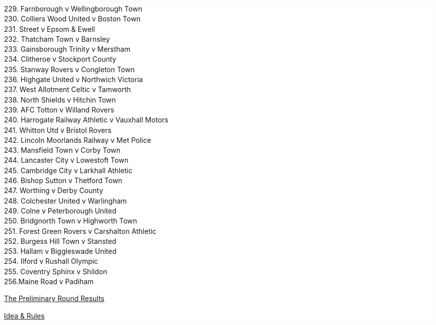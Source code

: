 229\. Farnborough v Wellingborough Town  
230\. Colliers Wood United v Boston Town  
231\. Street v Epsom &amp; Ewell  
232\. Thatcham Town v Barnsley  
233\. Gainsborough Trinity v Merstham  
234\. Clitheroe v Stockport County  
235\. Stanway Rovers v Congleton Town  
236\. Highgate United v Northwich Victoria  
237\. West Allotment Celtic v Tamworth  
238\. North Shields v Hitchin Town  
239\. AFC Totton v Willand Rovers  
240\. Harrogate Railway Athletic v Vauxhall Motors  
241\. Whitton Utd v Bristol Rovers  
242\. Lincoln Moorlands Railway v Met Police  
243\. Mansfield Town v Corby Town  
244\. Lancaster City v Lowestoft Town  
245\. Cambridge City v Larkhall Athletic  
246\. Bishop Sutton v Thetford Town  
247\. Worthing v Derby County  
248\. Colchester United v Warlingham  
249\. Colne v Peterborough United  
250\. Bridgnorth Town v Highworth Town  
251\. Forest Green Rovers v Carshalton Athletic  
252\. Burgess Hill Town v Stansted  
253\. Hallam v Biggleswade United  
254\. Ilford v Rushall Olympic  
255\. Coventry Sphinx v Shildon  
256.Maine Road v Padiham

[The Preliminary Round Results](http://therealfacup.co.uk/2012/08/04/preliminary-round-results/)

[Idea &amp; Rules](http://therealfacup.co.uk/2012/07/11/the-fake-fa-cup/)
